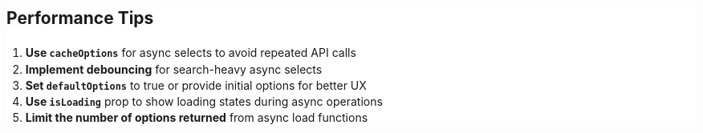 ## Performance Tips

1. **Use `cacheOptions`** for async selects to avoid repeated API calls
2. **Implement debouncing** for search-heavy async selects
3. **Set `defaultOptions`** to true or provide initial options for better UX
4. **Use `isLoading`** prop to show loading states during async operations
5. **Limit the number of options returned** from async load functions